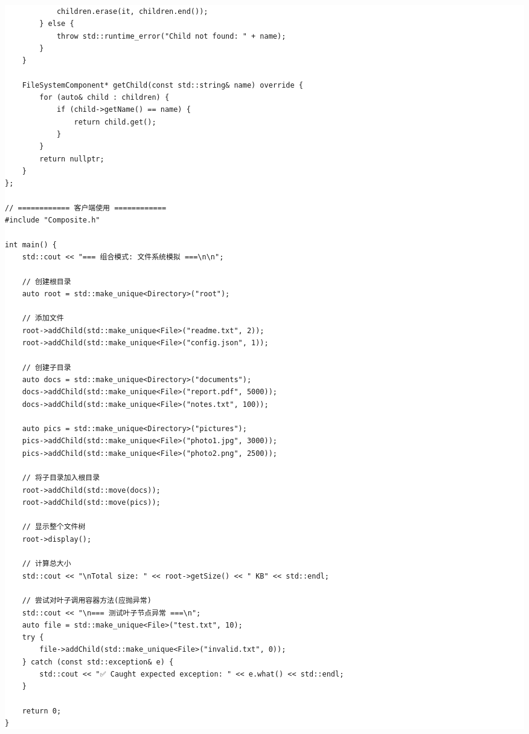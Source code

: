 ```
            children.erase(it, children.end());
        } else {
            throw std::runtime_error("Child not found: " + name);
        }
    }

    FileSystemComponent* getChild(const std::string& name) override {
        for (auto& child : children) {
            if (child->getName() == name) {
                return child.get();
            }
        }
        return nullptr;
    }
};

// ============ 客户端使用 ============
#include "Composite.h"

int main() {
    std::cout << "=== 组合模式: 文件系统模拟 ===\n\n";

    // 创建根目录
    auto root = std::make_unique<Directory>("root");

    // 添加文件
    root->addChild(std::make_unique<File>("readme.txt", 2));
    root->addChild(std::make_unique<File>("config.json", 1));

    // 创建子目录
    auto docs = std::make_unique<Directory>("documents");
    docs->addChild(std::make_unique<File>("report.pdf", 5000));
    docs->addChild(std::make_unique<File>("notes.txt", 100));

    auto pics = std::make_unique<Directory>("pictures");
    pics->addChild(std::make_unique<File>("photo1.jpg", 3000));
    pics->addChild(std::make_unique<File>("photo2.png", 2500));

    // 将子目录加入根目录
    root->addChild(std::move(docs));
    root->addChild(std::move(pics));

    // 显示整个文件树
    root->display();

    // 计算总大小
    std::cout << "\nTotal size: " << root->getSize() << " KB" << std::endl;

    // 尝试对叶子调用容器方法(应抛异常)
    std::cout << "\n=== 测试叶子节点异常 ===\n";
    auto file = std::make_unique<File>("test.txt", 10);
    try {
        file->addChild(std::make_unique<File>("invalid.txt", 0));
    } catch (const std::exception& e) {
        std::cout << "✅ Caught expected exception: " << e.what() << std::endl;
    }

    return 0;
}
```
